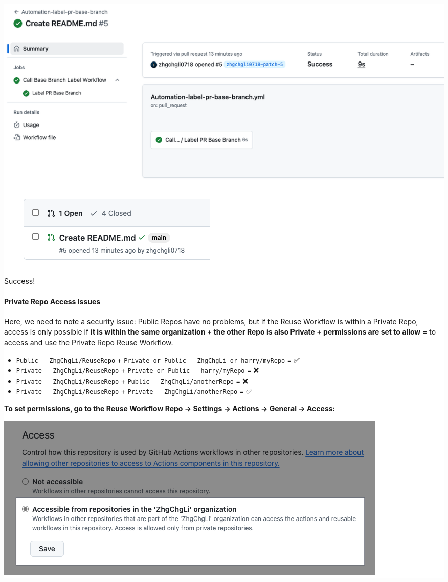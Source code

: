 ![](/assets/404bd5c70040/1*13bqlAgpBkHM7UthTJAuOg.png)

![](/assets/404bd5c70040/1*CAF3HzS4PHBveDQYu3H73g.png)

Success!
#### Private Repo Access Issues

Here, we need to note a security issue: Public Repos have no problems, but if the Reuse Workflow is within a Private Repo, access is only possible if **it is within the same organization + the other Repo is also Private + permissions are set to allow** = to access and use the Private Repo Reuse Workflow.
- `Public — ZhgChgLi/ReuseRepo` + `Private or Public — ZhgChgLi or harry/myRepo` = ✅
- `Private — ZhgChgLi/ReuseRepo` + `Private or Public — harry/myRepo` = ❌
- `Private — ZhgChgLi/ReuseRepo` + `Public — ZhgChgLi/anotherRepo` = ❌
- `Private — ZhgChgLi/ReuseRepo` + `Private — ZhgChgLi/anotherRepo` = ✅

**To set permissions, go to the Reuse Workflow Repo → Settings → Actions → General → Access:**

![](/assets/404bd5c70040/1*iZCEifgyArTJS3URMSk01g.png)
